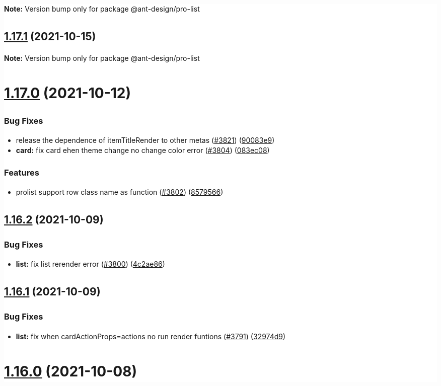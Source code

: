 **Note:** Version bump only for package @ant-design/pro-list

## [1.17.1](https://github.com/ant-design/pro-components/compare/@ant-design/pro-list@1.17.0...@ant-design/pro-list@1.17.1) (2021-10-15)

**Note:** Version bump only for package @ant-design/pro-list

# [1.17.0](https://github.com/ant-design/pro-components/compare/@ant-design/pro-list@1.16.2...@ant-design/pro-list@1.17.0) (2021-10-12)

### Bug Fixes

- release the dependence of itemTitleRender to other metas ([#3821](https://github.com/ant-design/pro-components/issues/3821)) ([90083e9](https://github.com/ant-design/pro-components/commit/90083e9906d0fa9d970b08f7504b07c2ffc1ac66))
- **card:** fix card ehen theme change no change color error ([#3804](https://github.com/ant-design/pro-components/issues/3804)) ([083ec08](https://github.com/ant-design/pro-components/commit/083ec08794ab555615d5eb2304c3ef2e4660e77f))

### Features

- prolist support row class name as function ([#3802](https://github.com/ant-design/pro-components/issues/3802)) ([8579566](https://github.com/ant-design/pro-components/commit/8579566bdac78e757ac9860ba2ff14b103ea1682))

## [1.16.2](https://github.com/ant-design/pro-components/compare/@ant-design/pro-list@1.16.1...@ant-design/pro-list@1.16.2) (2021-10-09)

### Bug Fixes

- **list:** fix list rerender error ([#3800](https://github.com/ant-design/pro-components/issues/3800)) ([4c2ae86](https://github.com/ant-design/pro-components/commit/4c2ae862b8927ef40ce1231aa3a0d6bb7a48022b))

## [1.16.1](https://github.com/ant-design/pro-components/compare/@ant-design/pro-list@1.16.0...@ant-design/pro-list@1.16.1) (2021-10-09)

### Bug Fixes

- **list:** fix when cardActionProps=actions no run render funtions ([#3791](https://github.com/ant-design/pro-components/issues/3791)) ([32974d9](https://github.com/ant-design/pro-components/commit/32974d954abe05105bd5ef80b297609c65ffe234))

# [1.16.0](https://github.com/ant-design/pro-components/compare/@ant-design/pro-list@1.15.0...@ant-design/pro-list@1.16.0) (2021-10-08)
